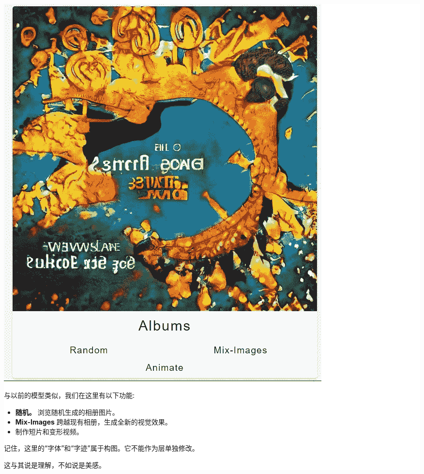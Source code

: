 ![](img/d13fd801747eae32045d2a6e141a6cc8.png)

与以前的模型类似，我们在这里有以下功能:

*   **随机。**
    浏览随机生成的相册图片。
*   **Mix-Images**
    跨越现有相册，生成全新的视觉效果。
*   制作短片和变形视频。

记住，这里的“字体”和“字迹”属于构图。它不能作为层单独修改。

这与其说是理解，不如说是美感。
